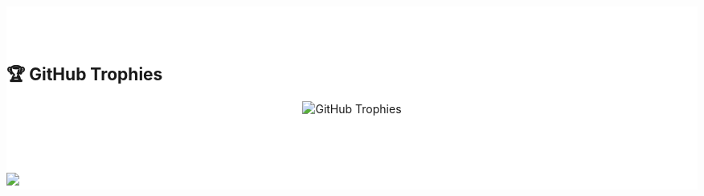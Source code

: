 <br><br>

## 🏆 GitHub Trophies
<div align="center">
  <img src="https://github-trophies.vercel.app/?username=BillKevinMaina&theme=algolia&no-frame=true&no-bg=true&margin-w=4" alt="GitHub Trophies" style="width:100%;"/>
</div>


<br><br>


<a href="https://visitcount.itsvg.in">
  <img src="https://visitcount.itsvg.in/api?id=BillKevinMaina&label=Profile%20Views&color=1&icon=6&pretty=true" />
</a>


